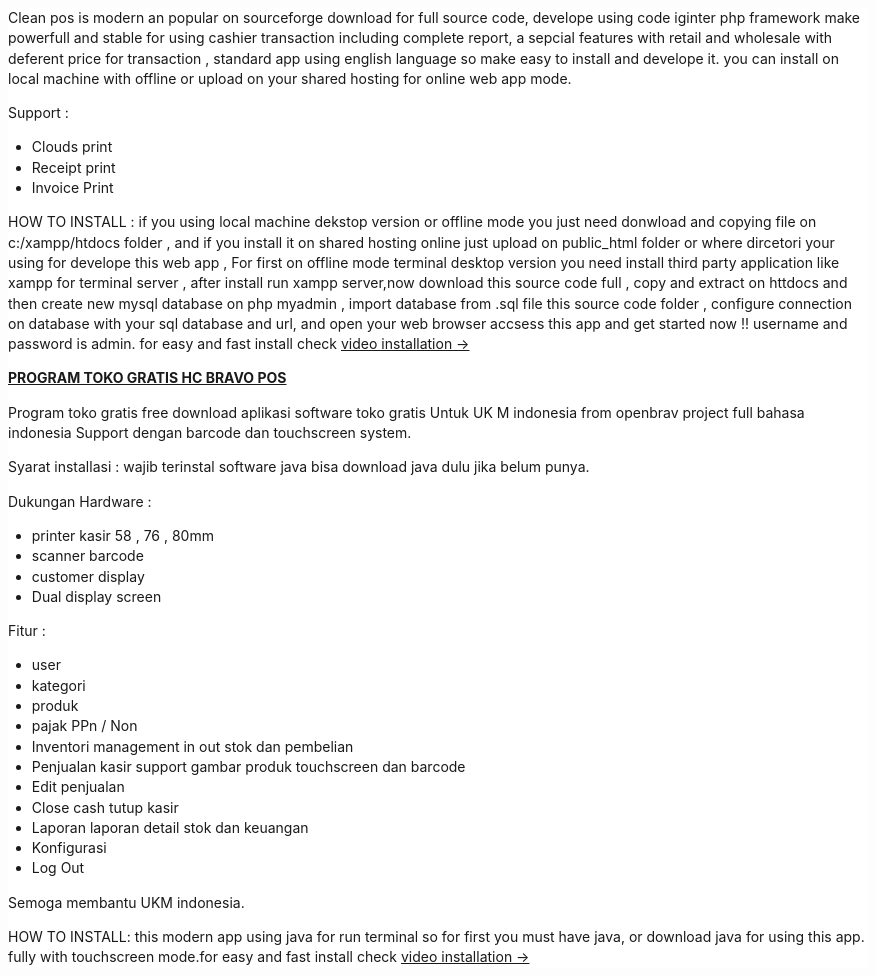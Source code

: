 Clean pos is modern an popular on sourceforge download for full source code, develope using code iginter php framework make powerfull and stable for using cashier transaction including complete report, a sepcial features with retail and wholesale with deferent price for transaction , standard app using english language so make easy to install and develope it. you can install on local machine with offline or upload on your shared hosting for online web app mode.


Support :
- Clouds print
- Receipt print
- Invoice Print

HOW TO INSTALL :
if you using local machine dekstop version or offline mode you just need donwload and copying file on c:/xampp/htdocs folder , and if you install it on shared hosting online just upload on public_html folder or where dircetori your using for develope this web app , For first on offline mode terminal desktop version you need install third party application like xampp for terminal server , after install run xampp server,now download this source code full , copy and extract on httdocs and then create new mysql database on php myadmin , import database from .sql file this source code folder , configure connection on database with your sql database and url, and open your web browser accsess this app and get started now !! username and password is admin. for easy and fast install check [video installation →](https://www.youtube.com/playlist?list=PLQDm6k9_HvYOUsaWg0YmInGuaGo9NRFbk)


**[PROGRAM TOKO GRATIS HC BRAVO POS]({{page.url}})**


Program toko gratis free download aplikasi software toko gratis
Untuk UK M indonesia from openbrav project full bahasa indonesia
Support dengan barcode dan touchscreen system.

Syarat installasi : wajib terinstal software java bisa download java dulu jika belum punya.

Dukungan Hardware :
+ printer kasir 58 , 76 , 80mm
+ scanner barcode
+ customer display
+ Dual display screen

Fitur :
+ user
+ kategori
+ produk
+ pajak PPn / Non
+ Inventori management in out stok dan pembelian
+ Penjualan kasir support gambar produk touchscreen dan barcode
+ Edit penjualan
+ Close cash tutup kasir
+ Laporan laporan detail stok dan keuangan
+ Konfigurasi
+ Log Out

Semoga membantu UKM indonesia.

HOW TO INSTALL: this modern app using java for run terminal so for first you must have java, or download java for using this app. fully with touchscreen mode.for easy and fast install check [video installation →](https://www.youtube.com/playlist?list=PLQDm6k9_HvYNAMPo2GPIdkvEukilILjIQ)
